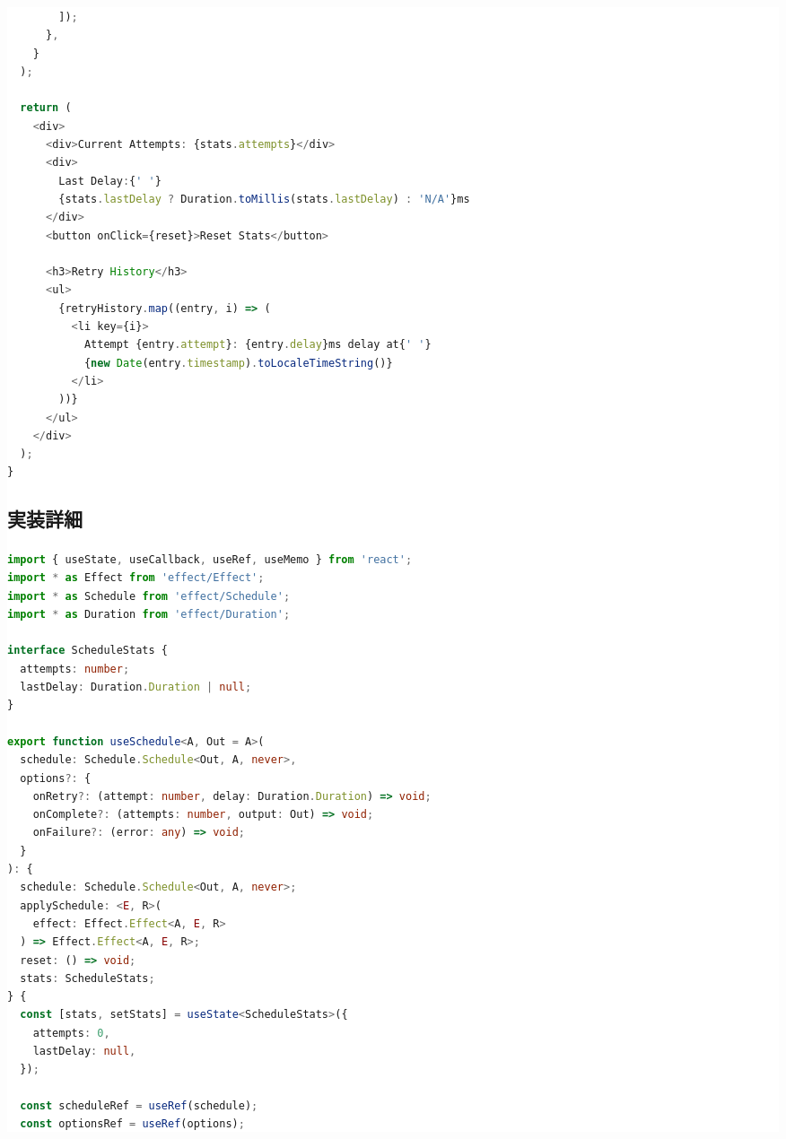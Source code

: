 ```typescript
        ]);
      },
    }
  );

  return (
    <div>
      <div>Current Attempts: {stats.attempts}</div>
      <div>
        Last Delay:{' '}
        {stats.lastDelay ? Duration.toMillis(stats.lastDelay) : 'N/A'}ms
      </div>
      <button onClick={reset}>Reset Stats</button>

      <h3>Retry History</h3>
      <ul>
        {retryHistory.map((entry, i) => (
          <li key={i}>
            Attempt {entry.attempt}: {entry.delay}ms delay at{' '}
            {new Date(entry.timestamp).toLocaleTimeString()}
          </li>
        ))}
      </ul>
    </div>
  );
}
```

## 実装詳細

```typescript
import { useState, useCallback, useRef, useMemo } from 'react';
import * as Effect from 'effect/Effect';
import * as Schedule from 'effect/Schedule';
import * as Duration from 'effect/Duration';

interface ScheduleStats {
  attempts: number;
  lastDelay: Duration.Duration | null;
}

export function useSchedule<A, Out = A>(
  schedule: Schedule.Schedule<Out, A, never>,
  options?: {
    onRetry?: (attempt: number, delay: Duration.Duration) => void;
    onComplete?: (attempts: number, output: Out) => void;
    onFailure?: (error: any) => void;
  }
): {
  schedule: Schedule.Schedule<Out, A, never>;
  applySchedule: <E, R>(
    effect: Effect.Effect<A, E, R>
  ) => Effect.Effect<A, E, R>;
  reset: () => void;
  stats: ScheduleStats;
} {
  const [stats, setStats] = useState<ScheduleStats>({
    attempts: 0,
    lastDelay: null,
  });

  const scheduleRef = useRef(schedule);
  const optionsRef = useRef(options);
```